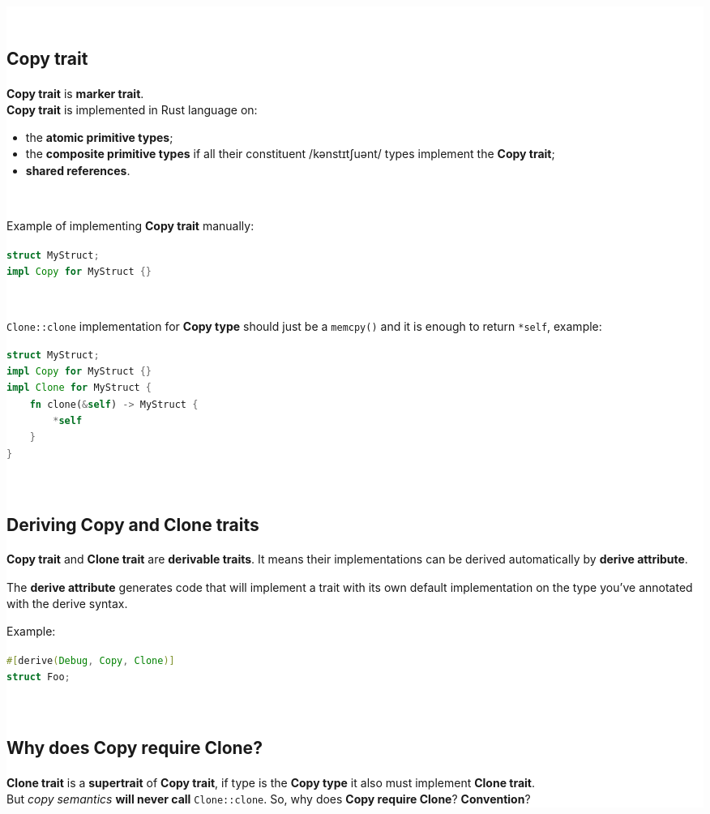 <br>

## Copy trait
**Copy trait** is **marker trait**.<br>
**Copy trait** is implemented in Rust language on:
- the **atomic primitive types**;
- the **composite primitive types** if all their constituent /kənstɪtʃuənt/ types implement the **Copy trait**;
- **shared references**.

<br>

Example of implementing **Copy trait** manually:
```Rust
struct MyStruct;
impl Copy for MyStruct {}
``` 

<br>

``Clone::clone`` implementation for **Copy type** should just be a ``memcpy()`` and it is enough to return ``*self``, example:
```Rust
struct MyStruct;
impl Copy for MyStruct {}
impl Clone for MyStruct {
    fn clone(&self) -> MyStruct {
        *self
    }
}
```

<br>

## Deriving Copy and Clone traits
**Copy trait** and **Clone trait** are **derivable traits**. It means their implementations can be derived automatically by **derive attribute**.

The **derive attribute** generates code that will implement a trait with its own default implementation on the type you’ve annotated with the derive syntax.

Example:
```Rust
#[derive(Debug, Copy, Clone)]
struct Foo;
```

<br>

## Why does Copy require Clone?
**Clone trait** is a **supertrait** of **Copy trait**, if type is the **Copy type** it also must implement **Clone trait**.<br>
But *copy semantics* **will never call** ``Clone::clone``. So, why does **Copy require Clone**? **Convention**?
